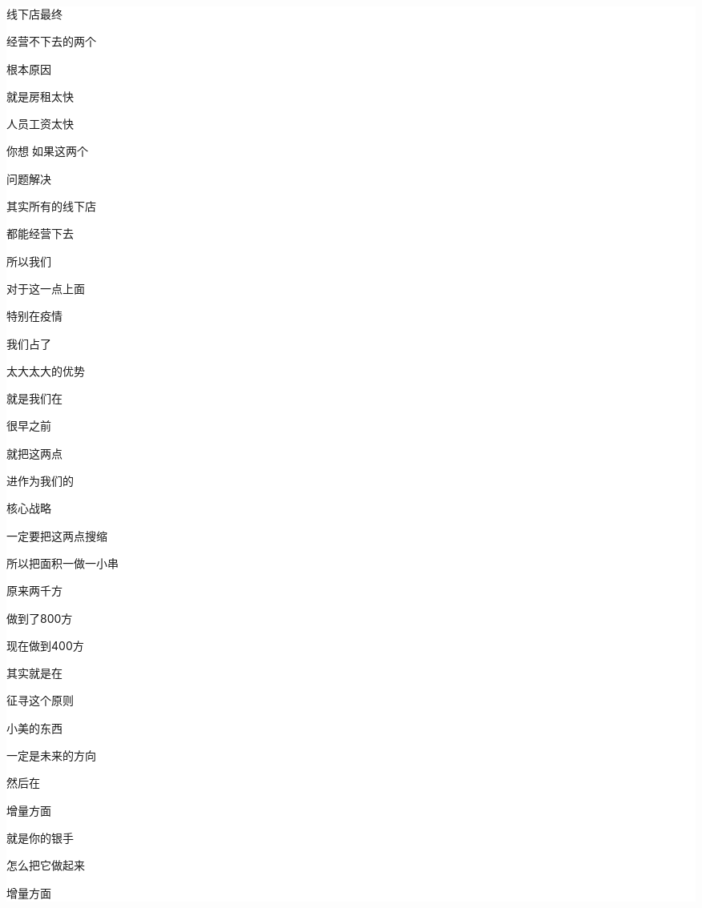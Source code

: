 线下店最终

经营不下去的两个

根本原因

就是房租太快

人员工资太快

你想 如果这两个

问题解决

其实所有的线下店

都能经营下去

所以我们

对于这一点上面

特别在疫情

我们占了

太大太大的优势

就是我们在

很早之前

就把这两点

进作为我们的

核心战略

一定要把这两点搜缩

所以把面积一做一小串

原来两千方

做到了800方

现在做到400方

其实就是在

征寻这个原则

小美的东西

一定是未来的方向

然后在

增量方面

就是你的银手

怎么把它做起来

增量方面
